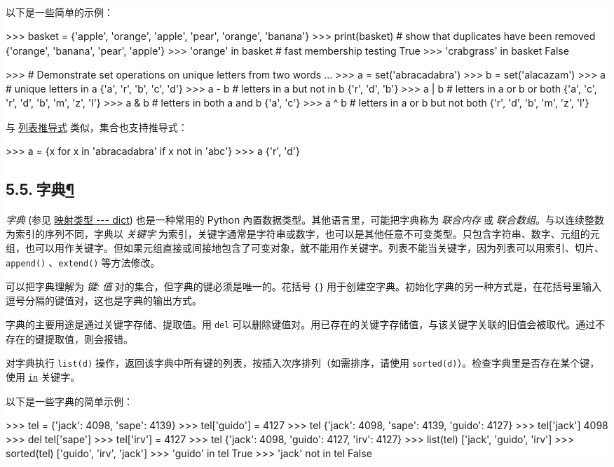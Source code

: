 以下是一些简单的示例：

\>>> basket \= {'apple', 'orange', 'apple', 'pear', 'orange', 'banana'}
\>>> print(basket)                      \# show that duplicates have been removed
{'orange', 'banana', 'pear', 'apple'}
\>>> 'orange' in basket                 \# fast membership testing
True
\>>> 'crabgrass' in basket
False

\>>> \# Demonstrate set operations on unique letters from two words
...
\>>> a \= set('abracadabra')
\>>> b \= set('alacazam')
\>>> a                                  \# unique letters in a
{'a', 'r', 'b', 'c', 'd'}
\>>> a \- b                              \# letters in a but not in b
{'r', 'd', 'b'}
\>>> a | b                              \# letters in a or b or both
{'a', 'c', 'r', 'd', 'b', 'm', 'z', 'l'}
\>>> a & b                              \# letters in both a and b
{'a', 'c'}
\>>> a ^ b                              \# letters in a or b but not both
{'r', 'd', 'b', 'm', 'z', 'l'}

与 [列表推导式](#tut-listcomps) 类似，集合也支持推导式：

\>>> a \= {x for x in 'abracadabra' if x not in 'abc'}
\>>> a
{'r', 'd'}

## 5.5. 字典[¶](#dictionaries "永久链接至标题")

_字典_ (参见 [映射类型 --- dict](https://docs.python.org/zh-cn/3/library/stdtypes.html#typesmapping)) 也是一种常用的 Python 內置数据类型。其他语言里，可能把字典称为 _联合内存_ 或 _联合数组_。与以连续整数为索引的序列不同，字典以 _关键字_ 为索引，关键字通常是字符串或数字，也可以是其他任意不可变类型。只包含字符串、数字、元组的元组，也可以用作关键字。但如果元组直接或间接地包含了可变对象，就不能用作关键字。列表不能当关键字，因为列表可以用索引、切片、 `append()` 、`extend()` 等方法修改。

可以把字典理解为 _键: 值_ 对的集合，但字典的键必须是唯一的。花括号 `{}` 用于创建空字典。初始化字典的另一种方式是，在花括号里输入逗号分隔的键值对，这也是字典的输出方式。

字典的主要用途是通过关键字存储、提取值。用 `del` 可以删除键值对。用已存在的关键字存储值，与该关键字关联的旧值会被取代。通过不存在的键提取值，则会报错。

对字典执行 `list(d)` 操作，返回该字典中所有键的列表，按插入次序排列（如需排序，请使用 `sorted(d)`）。检查字典里是否存在某个键，使用 [`in`](https://docs.python.org/zh-cn/3/reference/expressions.html#in) 关键字。

以下是一些字典的简单示例：

\>>> tel \= {'jack': 4098, 'sape': 4139}
\>>> tel\['guido'\] \= 4127
\>>> tel
{'jack': 4098, 'sape': 4139, 'guido': 4127}
\>>> tel\['jack'\]
4098
\>>> del tel\['sape'\]
\>>> tel\['irv'\] \= 4127
\>>> tel
{'jack': 4098, 'guido': 4127, 'irv': 4127}
\>>> list(tel)
\['jack', 'guido', 'irv'\]
\>>> sorted(tel)
\['guido', 'irv', 'jack'\]
\>>> 'guido' in tel
True
\>>> 'jack' not in tel
False

